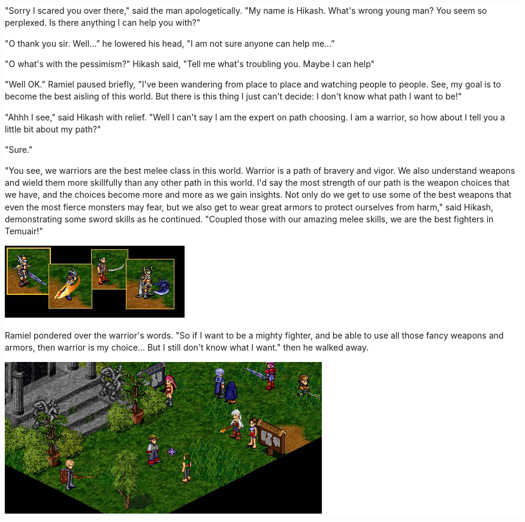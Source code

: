 "Sorry I scared you over there," said the man apologetically. "My name is
Hikash. What's wrong young man? You seem so perplexed. Is there anything I can
help you with?"

"O thank you sir. Well...” he lowered his head, "I am not sure anyone can help
me...”

"O what's with the pessimism?" Hikash said, "Tell me what's troubling you.
Maybe I can help"

"Well OK." Ramiel paused briefly, "I've been wandering from place to place and
watching people to people. See, my goal is to become the best aisling of this
world. But there is this thing I just can't decide: I don't know what path I
want to be!"

"Ahhh I see," said Hikash with relief. "Well I can't say I am the expert on
path choosing. I am a warrior, so how about I tell you a little bit about my
path?"

"Sure."

"You see, we warriors are the best melee class in this world. Warrior is a path
of bravery and vigor. We also understand weapons and wield them more skillfully
than any other path in this world. I'd say the most strength of our path is the
weapon choices that we have, and the choices become more and more as we gain
insights. Not only do we get to use some of the best weapons that even the most
fierce monsters may fear, but we also get to wear great armors to protect
ourselves from harm," said Hikash, demonstrating some sword skills as he
continued. "Coupled those with our amazing melee skills, we are the best
fighters in Temuair!"

![image](./images/Ramiel-Ramiels-Blue-1-3.png)

Ramiel pondered over the warrior's words. "So if I want to be a mighty fighter,
and be able to use all those fancy weapons and armors, then warrior is my
choice... But I still don't know what I want." then he walked away.

![image](./images/Ramiel-Ramiels-Blue-2-1.png)
